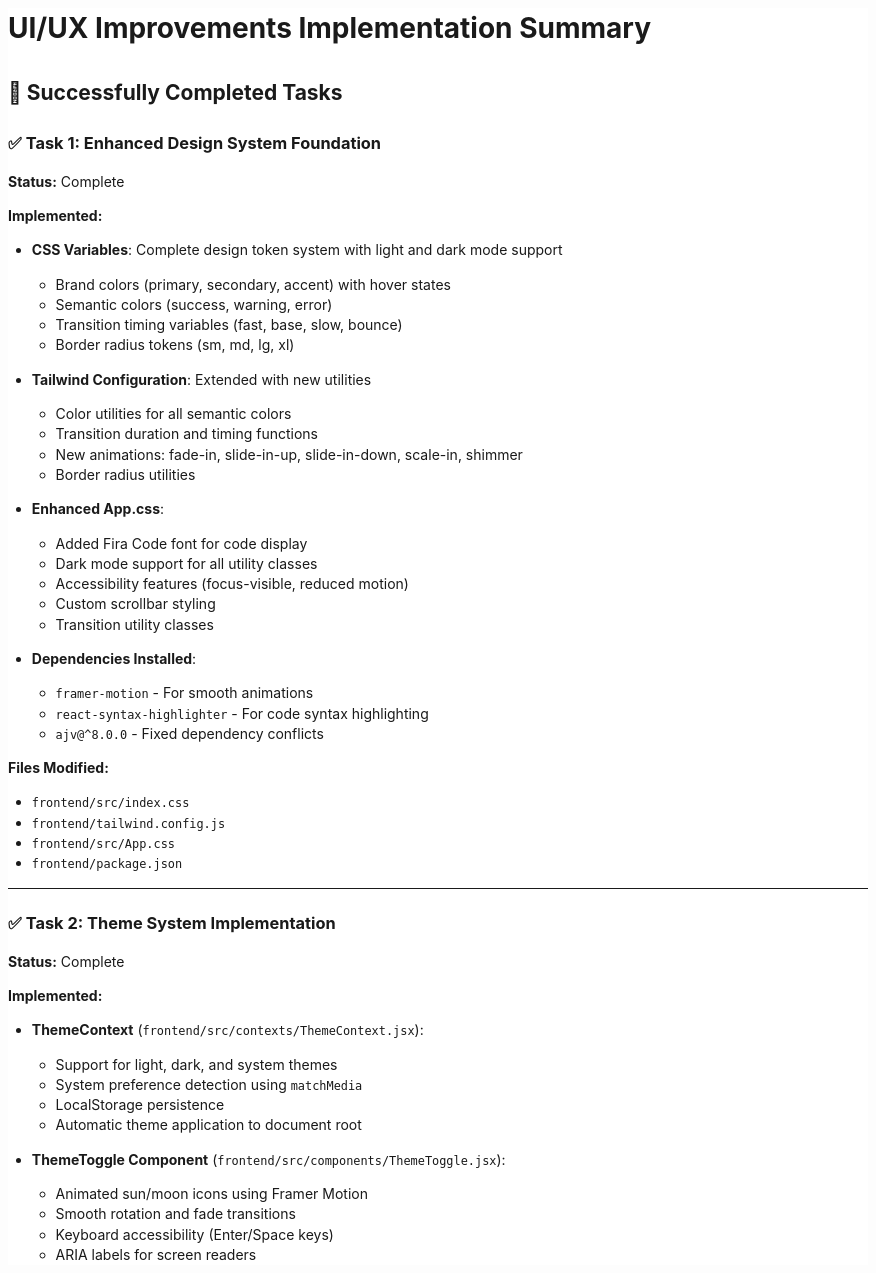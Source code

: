 # UI/UX Improvements Implementation Summary

## 🎉 Successfully Completed Tasks

### ✅ Task 1: Enhanced Design System Foundation
**Status:** Complete

**Implemented:**
- **CSS Variables**: Complete design token system with light and dark mode support
  - Brand colors (primary, secondary, accent) with hover states
  - Semantic colors (success, warning, error)
  - Transition timing variables (fast, base, slow, bounce)
  - Border radius tokens (sm, md, lg, xl)
  
- **Tailwind Configuration**: Extended with new utilities
  - Color utilities for all semantic colors
  - Transition duration and timing functions
  - New animations: fade-in, slide-in-up, slide-in-down, scale-in, shimmer
  - Border radius utilities
  
- **Enhanced App.css**:
  - Added Fira Code font for code display
  - Dark mode support for all utility classes
  - Accessibility features (focus-visible, reduced motion)
  - Custom scrollbar styling
  - Transition utility classes

- **Dependencies Installed**:
  - `framer-motion` - For smooth animations
  - `react-syntax-highlighter` - For code syntax highlighting
  - `ajv@^8.0.0` - Fixed dependency conflicts

**Files Modified:**
- `frontend/src/index.css`
- `frontend/tailwind.config.js`
- `frontend/src/App.css`
- `frontend/package.json`

---

### ✅ Task 2: Theme System Implementation
**Status:** Complete

**Implemented:**
- **ThemeContext** (`frontend/src/contexts/ThemeContext.jsx`):
  - Support for light, dark, and system themes
  - System preference detection using `matchMedia`
  - LocalStorage persistence
  - Automatic theme application to document root
  
- **ThemeToggle Component** (`frontend/src/components/ThemeToggle.jsx`):
  - Animated sun/moon icons using Framer Motion
  - Smooth rotation and fade transitions
  - Keyboard accessibility (Enter/Space keys)
  - ARIA labels for screen readers
  